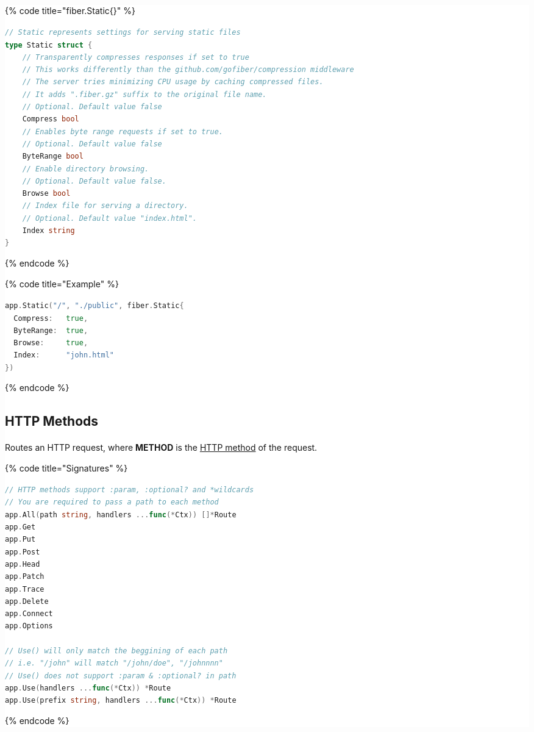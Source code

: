 {% code title="fiber.Static{}" %}
```go
// Static represents settings for serving static files
type Static struct {
    // Transparently compresses responses if set to true
    // This works differently than the github.com/gofiber/compression middleware
    // The server tries minimizing CPU usage by caching compressed files.
    // It adds ".fiber.gz" suffix to the original file name.
    // Optional. Default value false
    Compress bool
    // Enables byte range requests if set to true.
    // Optional. Default value false
    ByteRange bool
    // Enable directory browsing.
    // Optional. Default value false.
    Browse bool
    // Index file for serving a directory.
    // Optional. Default value "index.html".
    Index string
}
```
{% endcode %}

{% code title="Example" %}
```go
app.Static("/", "./public", fiber.Static{
  Compress:   true,
  ByteRange:  true,
  Browse:     true,
  Index:      "john.html"
})
```
{% endcode %}

## HTTP Methods

Routes an HTTP request, where **METHOD** is the [HTTP method](https://developer.mozilla.org/en-US/docs/Web/HTTP/Methods) of the request.

{% code title="Signatures" %}
```go
// HTTP methods support :param, :optional? and *wildcards
// You are required to pass a path to each method
app.All(path string, handlers ...func(*Ctx)) []*Route
app.Get
app.Put
app.Post
app.Head
app.Patch
app.Trace
app.Delete
app.Connect
app.Options

// Use() will only match the beggining of each path
// i.e. "/john" will match "/john/doe", "/johnnnn"
// Use() does not support :param & :optional? in path
app.Use(handlers ...func(*Ctx)) *Route
app.Use(prefix string, handlers ...func(*Ctx)) *Route
```
{% endcode %}

